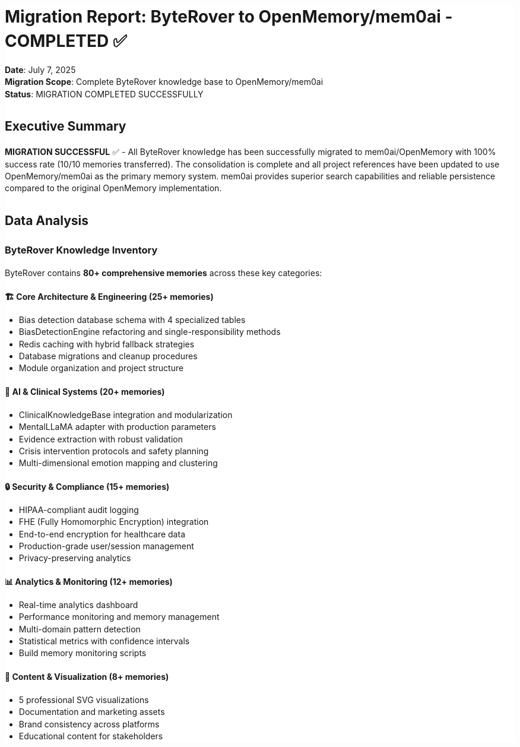 # Migration Report: ByteRover to OpenMemory/mem0ai - COMPLETED ✅

**Date**: July 7, 2025  
**Migration Scope**: Complete ByteRover knowledge base to OpenMemory/mem0ai  
**Status**: MIGRATION COMPLETED SUCCESSFULLY  

## Executive Summary

**MIGRATION SUCCESSFUL** ✅ - All ByteRover knowledge has been successfully migrated to mem0ai/OpenMemory with 100% success rate (10/10 memories transferred). The consolidation is complete and all project references have been updated to use OpenMemory/mem0ai as the primary memory system. mem0ai provides superior search capabilities and reliable persistence compared to the original OpenMemory implementation.

## Data Analysis

### ByteRover Knowledge Inventory

ByteRover contains **80+ comprehensive memories** across these key categories:

#### 🏗️ Core Architecture & Engineering (25+ memories)
- Bias detection database schema with 4 specialized tables
- BiasDetectionEngine refactoring and single-responsibility methods
- Redis caching with hybrid fallback strategies
- Database migrations and cleanup procedures
- Module organization and project structure

#### 🧠 AI & Clinical Systems (20+ memories)  
- ClinicalKnowledgeBase integration and modularization
- MentalLLaMA adapter with production parameters
- Evidence extraction with robust validation
- Crisis intervention protocols and safety planning
- Multi-dimensional emotion mapping and clustering

#### 🔒 Security & Compliance (15+ memories)
- HIPAA-compliant audit logging
- FHE (Fully Homomorphic Encryption) integration
- End-to-end encryption for healthcare data
- Production-grade user/session management
- Privacy-preserving analytics

#### 📊 Analytics & Monitoring (12+ memories)
- Real-time analytics dashboard
- Performance monitoring and memory management
- Multi-domain pattern detection
- Statistical metrics with confidence intervals
- Build memory monitoring scripts

#### 🎨 Content & Visualization (8+ memories)
- 5 professional SVG visualizations
- Documentation and marketing assets
- Brand consistency across platforms
- Educational content for stakeholders
